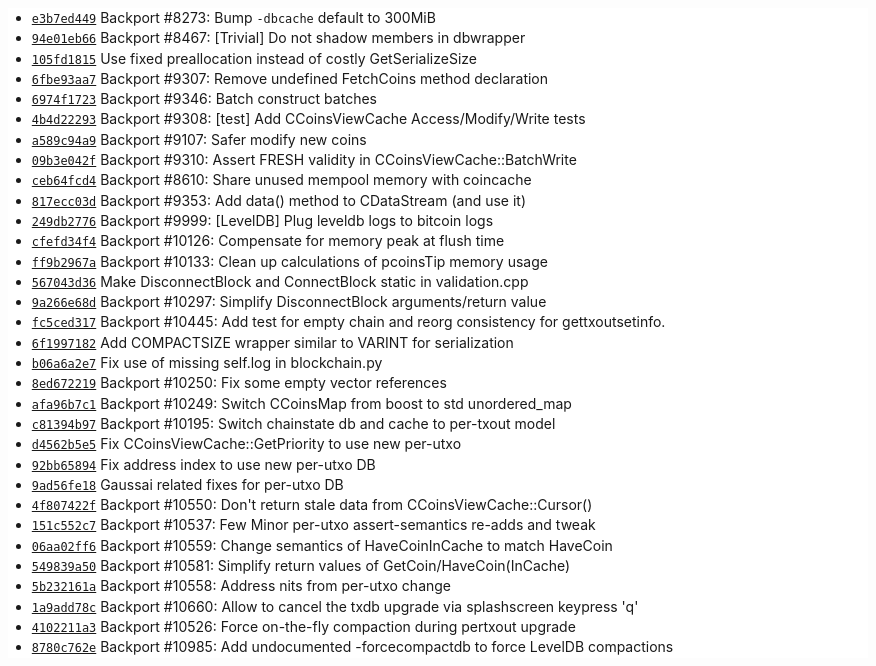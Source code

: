 - [`e3b7ed449`](https://github.com/gaussaiorg/commit/e3b7ed449) Backport #8273: Bump `-dbcache` default to 300MiB
- [`94e01eb66`](https://github.com/gaussaiorg/commit/94e01eb66) Backport #8467: [Trivial] Do not shadow members in dbwrapper
- [`105fd1815`](https://github.com/gaussaiorg/commit/105fd1815) Use fixed preallocation instead of costly GetSerializeSize
- [`6fbe93aa7`](https://github.com/gaussaiorg/commit/6fbe93aa7) Backport #9307: Remove undefined FetchCoins method declaration
- [`6974f1723`](https://github.com/gaussaiorg/commit/6974f1723) Backport #9346: Batch construct batches
- [`4b4d22293`](https://github.com/gaussaiorg/commit/4b4d22293) Backport #9308: [test] Add CCoinsViewCache Access/Modify/Write tests
- [`a589c94a9`](https://github.com/gaussaiorg/commit/a589c94a9) Backport #9107: Safer modify new coins
- [`09b3e042f`](https://github.com/gaussaiorg/commit/09b3e042f) Backport #9310: Assert FRESH validity in CCoinsViewCache::BatchWrite
- [`ceb64fcd4`](https://github.com/gaussaiorg/commit/ceb64fcd4) Backport #8610: Share unused mempool memory with coincache
- [`817ecc03d`](https://github.com/gaussaiorg/commit/817ecc03d) Backport #9353: Add data() method to CDataStream (and use it)
- [`249db2776`](https://github.com/gaussaiorg/commit/249db2776) Backport #9999: [LevelDB] Plug leveldb logs to bitcoin logs
- [`cfefd34f4`](https://github.com/gaussaiorg/commit/cfefd34f4) Backport #10126: Compensate for memory peak at flush time
- [`ff9b2967a`](https://github.com/gaussaiorg/commit/ff9b2967a) Backport #10133: Clean up calculations of pcoinsTip memory usage
- [`567043d36`](https://github.com/gaussaiorg/commit/567043d36) Make DisconnectBlock and ConnectBlock static in validation.cpp
- [`9a266e68d`](https://github.com/gaussaiorg/commit/9a266e68d) Backport #10297: Simplify DisconnectBlock arguments/return value
- [`fc5ced317`](https://github.com/gaussaiorg/commit/fc5ced317) Backport #10445: Add test for empty chain and reorg consistency for gettxoutsetinfo.
- [`6f1997182`](https://github.com/gaussaiorg/commit/6f1997182) Add COMPACTSIZE wrapper similar to VARINT for serialization
- [`b06a6a2e7`](https://github.com/gaussaiorg/commit/b06a6a2e7) Fix use of missing self.log in blockchain.py
- [`8ed672219`](https://github.com/gaussaiorg/commit/8ed672219) Backport #10250: Fix some empty vector references
- [`afa96b7c1`](https://github.com/gaussaiorg/commit/afa96b7c1) Backport #10249: Switch CCoinsMap from boost to std unordered_map
- [`c81394b97`](https://github.com/gaussaiorg/commit/c81394b97) Backport #10195: Switch chainstate db and cache to per-txout model
- [`d4562b5e5`](https://github.com/gaussaiorg/commit/d4562b5e5) Fix CCoinsViewCache::GetPriority to use new per-utxo
- [`92bb65894`](https://github.com/gaussaiorg/commit/92bb65894) Fix address index to use new per-utxo DB
- [`9ad56fe18`](https://github.com/gaussaiorg/commit/9ad56fe18) Gaussai related fixes for per-utxo DB
- [`4f807422f`](https://github.com/gaussaiorg/commit/4f807422f) Backport #10550: Don't return stale data from CCoinsViewCache::Cursor()
- [`151c552c7`](https://github.com/gaussaiorg/commit/151c552c7) Backport #10537: Few Minor per-utxo assert-semantics re-adds and tweak
- [`06aa02ff6`](https://github.com/gaussaiorg/commit/06aa02ff6) Backport #10559: Change semantics of HaveCoinInCache to match HaveCoin
- [`549839a50`](https://github.com/gaussaiorg/commit/549839a50) Backport #10581: Simplify return values of GetCoin/HaveCoin(InCache)
- [`5b232161a`](https://github.com/gaussaiorg/commit/5b232161a) Backport #10558: Address nits from per-utxo change
- [`1a9add78c`](https://github.com/gaussaiorg/commit/1a9add78c) Backport #10660: Allow to cancel the txdb upgrade via splashscreen keypress 'q'
- [`4102211a3`](https://github.com/gaussaiorg/commit/4102211a3) Backport #10526: Force on-the-fly compaction during pertxout upgrade
- [`8780c762e`](https://github.com/gaussaiorg/commit/8780c762e) Backport #10985: Add undocumented -forcecompactdb to force LevelDB compactions